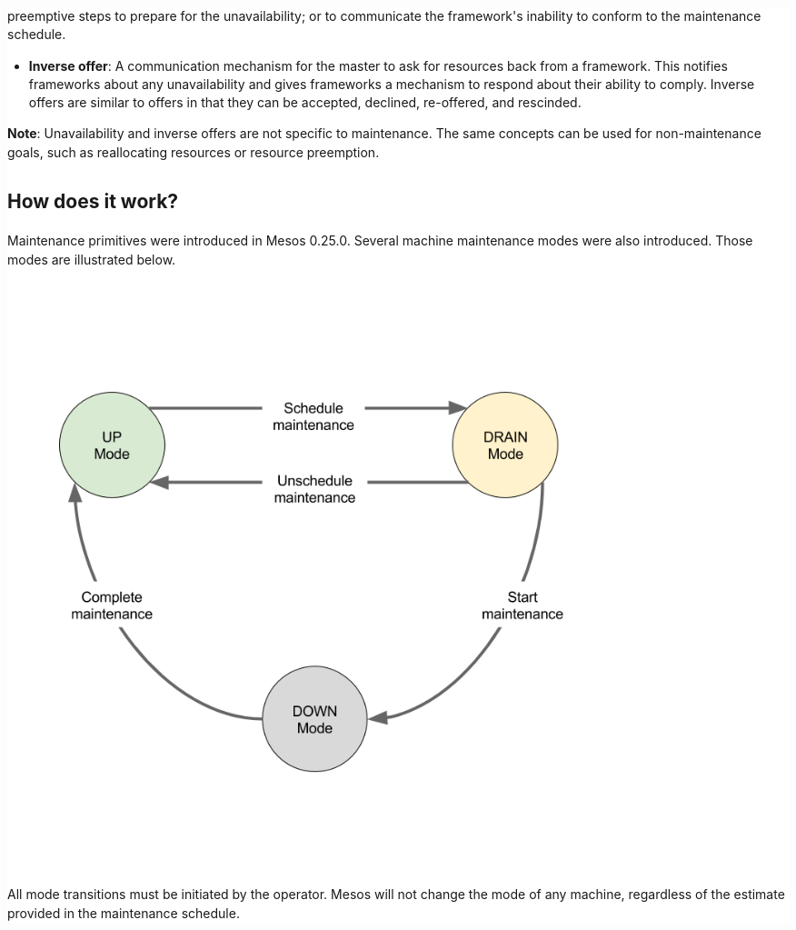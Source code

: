   preemptive steps to prepare for the unavailability; or to communicate the
  framework's inability to conform to the maintenance schedule.
* **Inverse offer**: A communication mechanism for the master to ask for
  resources back from a framework.  This notifies frameworks about any
  unavailability and gives frameworks a mechanism to respond about their
  ability to comply.  Inverse offers are similar to offers in that they
  can be accepted, declined, re-offered, and rescinded.

**Note**: Unavailability and inverse offers are not specific to maintenance.
The same concepts can be used for non-maintenance goals, such as reallocating
resources or resource preemption.

## How does it work?

Maintenance primitives were introduced in Mesos 0.25.0.  Several machine
maintenance modes were also introduced.  Those modes are illustrated below.

![Maintenance mode transitions](images/maintenance-primitives-modes.png)

All mode transitions must be initiated by the operator.  Mesos will not
change the mode of any machine, regardless of the estimate provided in
the maintenance schedule.
